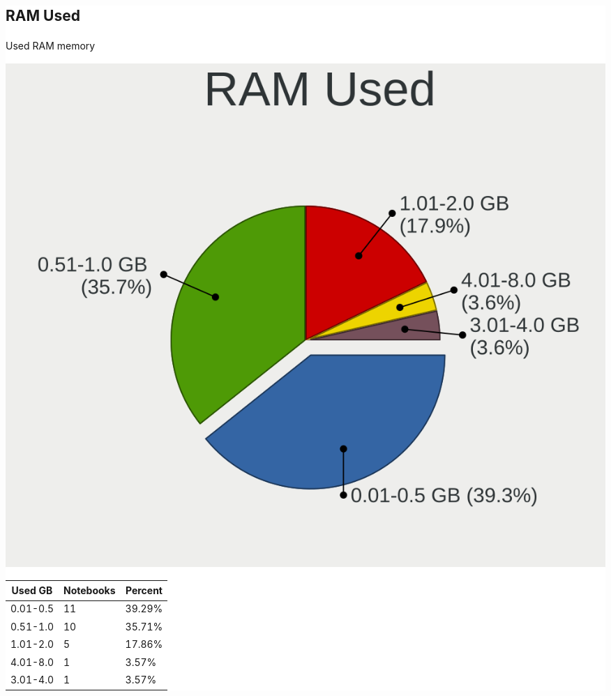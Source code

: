 RAM Used
--------

Used RAM memory

![RAM Used](./images/pie_chart_bsd/node_ram_used.svg)


| Used GB  | Notebooks | Percent |
|----------|-----------|---------|
| 0.01-0.5 | 11        | 39.29%  |
| 0.51-1.0 | 10        | 35.71%  |
| 1.01-2.0 | 5         | 17.86%  |
| 4.01-8.0 | 1         | 3.57%   |
| 3.01-4.0 | 1         | 3.57%   |
